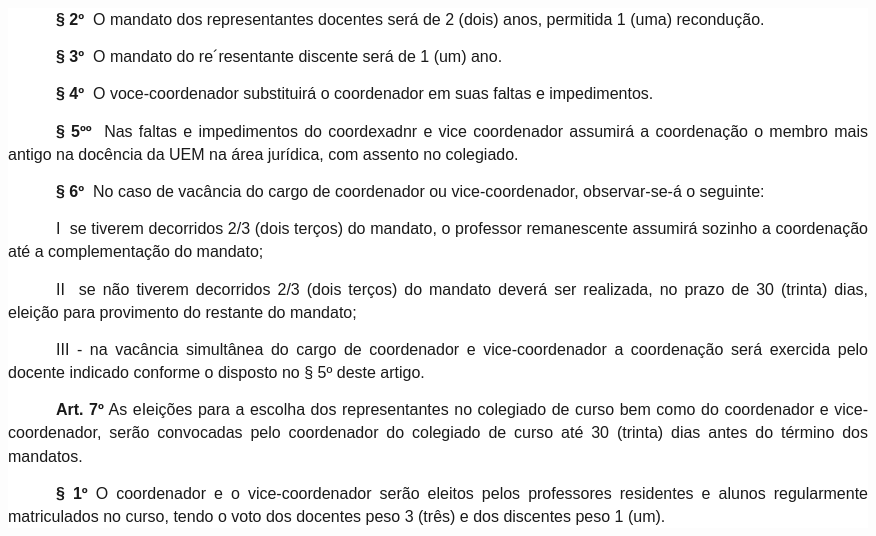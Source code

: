 <p class=MsoNormal style='text-align:justify;text-indent:36.0pt'><b
style='mso-bidi-font-weight:normal'><span style='font-size:12.0pt;font-family:
Arial'>§ 2º</span></b><span style='font-size:12.0pt;font-family:Arial'>&nbsp;&nbsp;O
mandato dos representantes docentes será de 2 (dois) anos, permitida 1 (uma)
recondução.<o:p></o:p></span></p>

<p class=MsoNormal style='text-align:justify;text-indent:36.0pt'><b
style='mso-bidi-font-weight:normal'><span style='font-size:12.0pt;font-family:
Arial'>§ 3º</span></b><span style='font-size:12.0pt;font-family:Arial'>&nbsp;&nbsp;O
mandato do re´resentante discente será de 1 (um) ano.<o:p></o:p></span></p>

<p class=MsoNormal style='text-align:justify;text-indent:36.0pt'><b
style='mso-bidi-font-weight:normal'><span style='font-size:12.0pt;font-family:
Arial'>§&nbsp;4º</span></b><span style='font-size:12.0pt;font-family:Arial'>&nbsp;&nbsp;O
voce-coordenador substituirá o coordenador em suas faltas e impedimentos. <o:p></o:p></span></p>

<p class=MsoNormal style='text-align:justify;text-indent:36.0pt'><b
style='mso-bidi-font-weight:normal'><span style='font-size:12.0pt;font-family:
Arial'>§ 5ºº</span></b><span style='font-size:12.0pt;font-family:Arial'>&nbsp;&nbsp;Nas
faltas e impedimentos do coordexadnr e vice coordenador assumirá a coordenação
o membro mais antigo na docência da UEM na área jurídica, com assento no colegiado.<o:p></o:p></span></p>

<p class=MsoNormal style='text-align:justify;text-indent:36.0pt'><b
style='mso-bidi-font-weight:normal'><span style='font-size:12.0pt;font-family:
Arial'>§ 6º</span></b><span style='font-size:12.0pt;font-family:Arial'>&nbsp;&nbsp;No
caso de vacância do cargo de coordenador ou vice-coordenador, observar-se-á o
seguinte:<o:p></o:p></span></p>

<p class=MsoNormal style='text-align:justify;text-indent:36.0pt'><span
style='font-size:12.0pt;font-family:Arial'>I&nbsp;&nbsp;se tiverem decorridos 2/3
(dois terços) do mandato, o professor remanescente assumirá sozinho a coordenação
até a complementação do mandato;<o:p></o:p></span></p>

<p class=MsoNormal style='text-align:justify;text-indent:36.0pt'><span
style='font-size:12.0pt;font-family:Arial'>II&nbsp;&nbsp;se não tiverem decorridos
2/3 (dois terços) do mandato deverá ser realizada, no prazo de 30 (trinta)
dias, eleição para provimento do restante do mandato;<o:p></o:p></span></p>

<p class=MsoNormal style='text-align:justify;text-indent:36.0pt'><span
style='font-size:12.0pt;font-family:Arial'>III&nbsp;-&nbsp;na vacância simultânea
do cargo de coordenador e vice-coordenador a coordenação será exercida pelo docente
indicado conforme o disposto no § 5º deste artigo.<o:p></o:p></span></p>

<p class=MsoNormal style='text-align:justify;text-indent:36.0pt'><b
style='mso-bidi-font-weight:normal'><span style='font-size:12.0pt;font-family:
Arial'>Art. 7º</span></b><span style='font-size:12.0pt;font-family:Arial'> As
eIeições para a escolha dos representantes no colegiado de curso bem como do coordenador
e vice-coordenador, serão convocadas pelo coordenador do colegiado de curso até
30 (trinta) dias antes do término dos mandatos.<o:p></o:p></span></p>

<p class=MsoNormal style='text-align:justify;text-indent:36.0pt'><b
style='mso-bidi-font-weight:normal'><span style='font-size:12.0pt;font-family:
Arial'>§ 1º</span></b><span style='font-size:12.0pt;font-family:Arial'> O coordenador
e o vice-coordenador serão eleitos pelos professores residentes e alunos regularmente
matriculados no curso, tendo o voto dos docentes peso 3 (três) e dos discentes peso
1 (um).<o:p></o:p></span></p>
